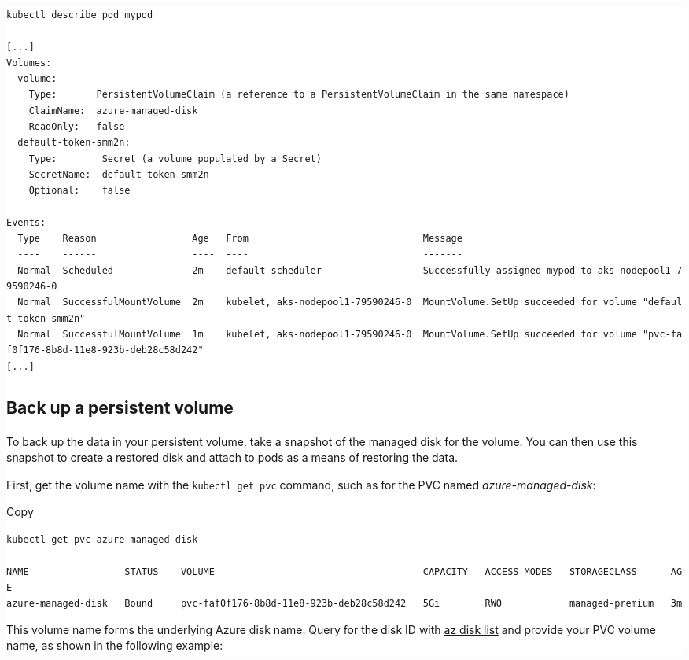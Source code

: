 ```
kubectl describe pod mypod

[...]
Volumes:
  volume:
    Type:       PersistentVolumeClaim (a reference to a PersistentVolumeClaim in the same namespace)
    ClaimName:  azure-managed-disk
    ReadOnly:   false
  default-token-smm2n:
    Type:        Secret (a volume populated by a Secret)
    SecretName:  default-token-smm2n
    Optional:    false

Events:
  Type    Reason                 Age   From                               Message
  ----    ------                 ----  ----                               -------
  Normal  Scheduled              2m    default-scheduler                  Successfully assigned mypod to aks-nodepool1-79590246-0
  Normal  SuccessfulMountVolume  2m    kubelet, aks-nodepool1-79590246-0  MountVolume.SetUp succeeded for volume "default-token-smm2n"
  Normal  SuccessfulMountVolume  1m    kubelet, aks-nodepool1-79590246-0  MountVolume.SetUp succeeded for volume "pvc-faf0f176-8b8d-11e8-923b-deb28c58d242"
[...]

```

Back up a persistent volume[](https://docs.microsoft.com/en-us/azure/aks/azure-disks-dynamic-pv#back-up-a-persistent-volume)
----------------------------------------------------------------------------------------------------------------------------

To back up the data in your persistent volume, take a snapshot of the managed disk for the volume. You can then use this snapshot to create a restored disk and attach to pods as a means of restoring the data.

First, get the volume name with the `kubectl get pvc` command, such as for the PVC named *azure-managed-disk*:

Copy

```
kubectl get pvc azure-managed-disk

NAME                 STATUS    VOLUME                                     CAPACITY   ACCESS MODES   STORAGECLASS      AGE
azure-managed-disk   Bound     pvc-faf0f176-8b8d-11e8-923b-deb28c58d242   5Gi        RWO            managed-premium   3m

```

This volume name forms the underlying Azure disk name. Query for the disk ID with [az disk list](https://docs.microsoft.com/cli/azure/disk#az-disk-list) and provide your PVC volume name, as shown in the following example:
